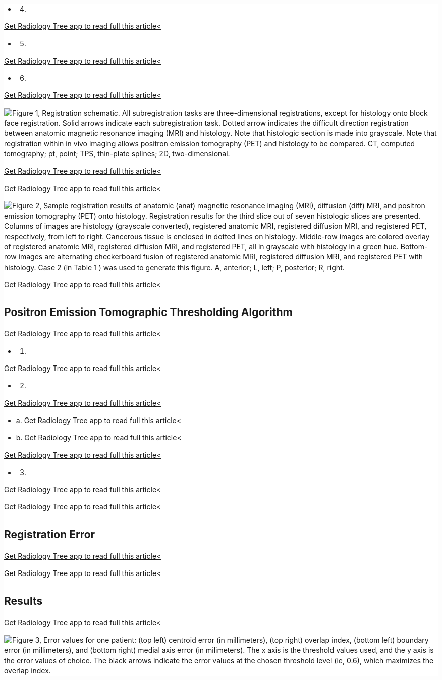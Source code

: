 - 4.
[Get Radiology Tree app to read full this article<](https://clinicalpub.com/app)

- 5.
[Get Radiology Tree app to read full this article<](https://clinicalpub.com/app)

- 6.
[Get Radiology Tree app to read full this article<](https://clinicalpub.com/app)


![Figure 1, Registration schematic. All subregistration tasks are three-dimensional registrations, except for histology onto block face registration. Solid arrows indicate each subregistration task. Dotted arrow indicates the difficult direction registration between anatomic magnetic resonance imaging (MRI) and histology. Note that histologic section is made into grayscale. Note that registration within in vivo imaging allows positron emission tomography (PET) and histology to be compared. CT, computed tomography; pt, point; TPS, thin-plate splines; 2D, two-dimensional.](https://storage.googleapis.com/dl.dentistrykey.com/clinical/ValidationofAutomaticTargetVolumeDefinitionasDemonstratedfor11CCholinePETCTofHumanProstateCancerUsingMultimodalityFusionTechniques/0_1s20S1076633210000139.jpg)

[Get Radiology Tree app to read full this article<](https://clinicalpub.com/app)

[Get Radiology Tree app to read full this article<](https://clinicalpub.com/app)

![Figure 2, Sample registration results of anatomic (anat) magnetic resonance imaging (MRI), diffusion (diff) MRI, and positron emission tomography (PET) onto histology. Registration results for the third slice out of seven histologic slices are presented. Columns of images are histology (grayscale converted), registered anatomic MRI, registered diffusion MRI, and registered PET, respectively, from left to right. Cancerous tissue is enclosed in dotted lines on histology. Middle-row images are colored overlay of registered anatomic MRI, registered diffusion MRI, and registered PET, all in grayscale with histology in a green hue. Bottom-row images are alternating checkerboard fusion of registered anatomic MRI, registered diffusion MRI, and registered PET with histology. Case 2 (in Table 1 ) was used to generate this figure. A, anterior; L, left; P, posterior; R, right.](https://storage.googleapis.com/dl.dentistrykey.com/clinical/ValidationofAutomaticTargetVolumeDefinitionasDemonstratedfor11CCholinePETCTofHumanProstateCancerUsingMultimodalityFusionTechniques/1_1s20S1076633210000139.jpg)

[Get Radiology Tree app to read full this article<](https://clinicalpub.com/app)

## Positron Emission Tomographic Thresholding Algorithm

[Get Radiology Tree app to read full this article<](https://clinicalpub.com/app)

- 1.
[Get Radiology Tree app to read full this article<](https://clinicalpub.com/app)

- 2.
[Get Radiology Tree app to read full this article<](https://clinicalpub.com/app)


  - a.
    [Get Radiology Tree app to read full this article<](https://clinicalpub.com/app)

  - b.
    [Get Radiology Tree app to read full this article<](https://clinicalpub.com/app)


[Get Radiology Tree app to read full this article<](https://clinicalpub.com/app)

- 3.
[Get Radiology Tree app to read full this article<](https://clinicalpub.com/app)


[Get Radiology Tree app to read full this article<](https://clinicalpub.com/app)

## Registration Error

[Get Radiology Tree app to read full this article<](https://clinicalpub.com/app)

[Get Radiology Tree app to read full this article<](https://clinicalpub.com/app)

## Results

[Get Radiology Tree app to read full this article<](https://clinicalpub.com/app)

![Figure 3, Error values for one patient: (top left) centroid error (in millimeters), (top right) overlap index, (bottom left) boundary error (in millimeters), and (bottom right) medial axis error (in milimeters). The x axis is the threshold values used, and the y axis is the error values of choice. The black arrows indicate the error values at the chosen threshold level (ie, 0.6), which maximizes the overlap index.](https://storage.googleapis.com/dl.dentistrykey.com/clinical/ValidationofAutomaticTargetVolumeDefinitionasDemonstratedfor11CCholinePETCTofHumanProstateCancerUsingMultimodalityFusionTechniques/2_1s20S1076633210000139.jpg)
